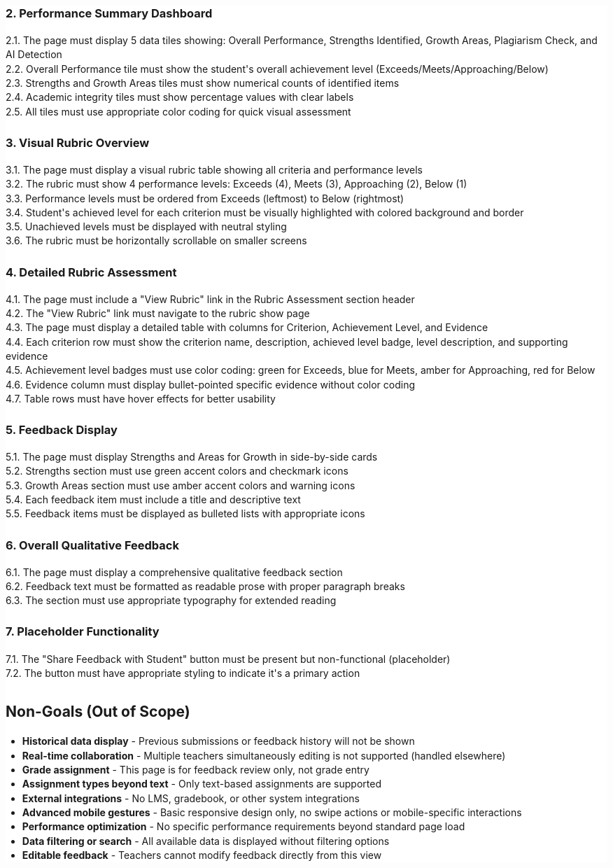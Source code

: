 ### 2. Performance Summary Dashboard
2.1. The page must display 5 data tiles showing: Overall Performance, Strengths Identified, Growth Areas, Plagiarism Check, and AI Detection  
2.2. Overall Performance tile must show the student's overall achievement level (Exceeds/Meets/Approaching/Below)  
2.3. Strengths and Growth Areas tiles must show numerical counts of identified items  
2.4. Academic integrity tiles must show percentage values with clear labels  
2.5. All tiles must use appropriate color coding for quick visual assessment  

### 3. Visual Rubric Overview
3.1. The page must display a visual rubric table showing all criteria and performance levels  
3.2. The rubric must show 4 performance levels: Exceeds (4), Meets (3), Approaching (2), Below (1)  
3.3. Performance levels must be ordered from Exceeds (leftmost) to Below (rightmost)  
3.4. Student's achieved level for each criterion must be visually highlighted with colored background and border  
3.5. Unachieved levels must be displayed with neutral styling  
3.6. The rubric must be horizontally scrollable on smaller screens  

### 4. Detailed Rubric Assessment
4.1. The page must include a "View Rubric" link in the Rubric Assessment section header  
4.2. The "View Rubric" link must navigate to the rubric show page  
4.3. The page must display a detailed table with columns for Criterion, Achievement Level, and Evidence  
4.4. Each criterion row must show the criterion name, description, achieved level badge, level description, and supporting evidence  
4.5. Achievement level badges must use color coding: green for Exceeds, blue for Meets, amber for Approaching, red for Below  
4.6. Evidence column must display bullet-pointed specific evidence without color coding  
4.7. Table rows must have hover effects for better usability  

### 5. Feedback Display
5.1. The page must display Strengths and Areas for Growth in side-by-side cards  
5.2. Strengths section must use green accent colors and checkmark icons  
5.3. Growth Areas section must use amber accent colors and warning icons  
5.4. Each feedback item must include a title and descriptive text  
5.5. Feedback items must be displayed as bulleted lists with appropriate icons  

### 6. Overall Qualitative Feedback
6.1. The page must display a comprehensive qualitative feedback section  
6.2. Feedback text must be formatted as readable prose with proper paragraph breaks  
6.3. The section must use appropriate typography for extended reading  

### 7. Placeholder Functionality
7.1. The "Share Feedback with Student" button must be present but non-functional (placeholder)  
7.2. The button must have appropriate styling to indicate it's a primary action  

## Non-Goals (Out of Scope)

- **Historical data display** - Previous submissions or feedback history will not be shown
- **Real-time collaboration** - Multiple teachers simultaneously editing is not supported (handled elsewhere)
- **Grade assignment** - This page is for feedback review only, not grade entry
- **Assignment types beyond text** - Only text-based assignments are supported
- **External integrations** - No LMS, gradebook, or other system integrations
- **Advanced mobile gestures** - Basic responsive design only, no swipe actions or mobile-specific interactions
- **Performance optimization** - No specific performance requirements beyond standard page load
- **Data filtering or search** - All available data is displayed without filtering options
- **Editable feedback** - Teachers cannot modify feedback directly from this view

